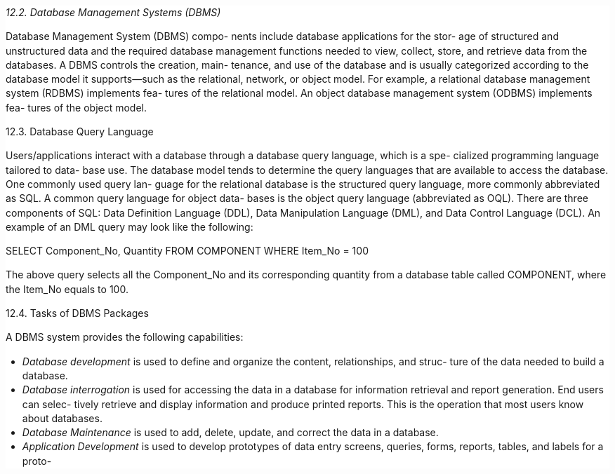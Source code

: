 
_12.2. Database Management Systems (DBMS)_

Database Management System (DBMS) compo-
nents include database applications for the stor-
age of structured and unstructured data and the
required database management functions needed
to view, collect, store, and retrieve data from the
databases. A DBMS controls the creation, main-
tenance, and use of the database and is usually
categorized according to the database model it
supports—such as the relational, network, or
object model. For example, a relational database
management system (RDBMS) implements fea-
tures of the relational model. An object database
management system (ODBMS) implements fea-
tures of the object model.


12.3. Database Query Language


Users/applications interact with a database
through a database query language, which is a spe-
cialized programming language tailored to data-
base use. The database model tends to determine
the query languages that are available to access
the database. One commonly used query lan-
guage for the relational database is the structured
query language, more commonly abbreviated as
SQL. A common query language for object data-
bases is the object query language (abbreviated as
OQL). There are three components of SQL: Data
Definition Language (DDL), Data Manipulation
Language (DML), and Data Control Language
(DCL). An example of an DML query may look
like the following:


SELECT Component_No, Quantity
FROM COMPONENT
WHERE Item_No = 100


The above query selects all the Component_No
and its corresponding quantity from a database
table called COMPONENT, where the Item_No
equals to 100.


12.4. Tasks of DBMS Packages


A DBMS system provides the following
capabilities:

- _Database development_ is used to define and
    organize the content, relationships, and struc-
    ture of the data needed to build a database.
- _Database interrogation_ is used for accessing
    the data in a database for information retrieval
    and report generation. End users can selec-
    tively retrieve and display information and
    produce printed reports. This is the operation
    that most users know about databases.
- _Database Maintenance_ is used to add, delete,
    update, and correct the data in a database.
- _Application Development_ is used to develop
    prototypes of data entry screens, queries,
    forms, reports, tables, and labels for a proto-